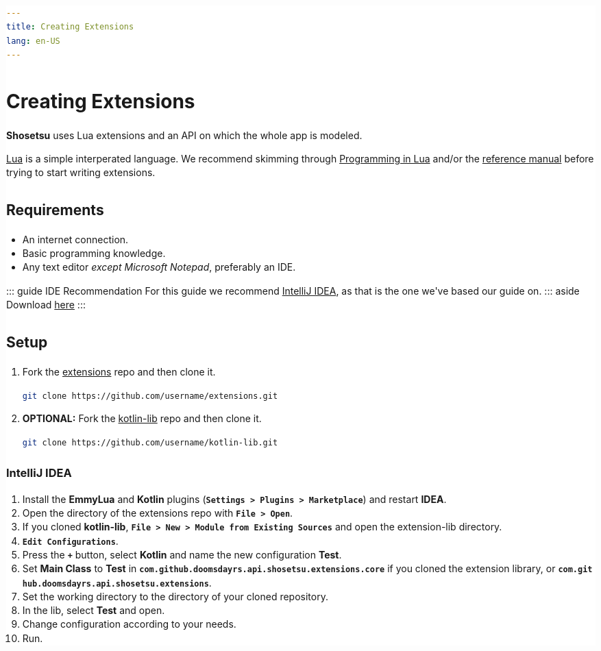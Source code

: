 ```yaml
---
title: Creating Extensions
lang: en-US
---
```


# Creating Extensions
**Shosetsu** uses Lua extensions and an API on which the whole app is modeled.

[Lua](https://www.lua.org/about.html) is a simple interperated language. We recommend skimming through [Programming in Lua](https://www.lua.org/pil/contents.html) and/or the [reference manual](https://www.lua.org/manual/5.1/) before trying to start writing extensions.


## Requirements
* An internet connection.
* Basic programming knowledge.
* Any text editor *except Microsoft Notepad*, preferably an IDE.

::: guide IDE Recommendation
For this guide we recommend [IntelliJ IDEA](https://www.jetbrains.com/idea/), as that is the one we've based our guide on.
::: aside
Download [here](https://www.jetbrains.com/idea/download/)
:::

## Setup
1. Fork the [extensions](https://github.com/ShosetsuOrg/extensions/fork) repo and then clone it.
    ```bash
    git clone https://github.com/username/extensions.git
    ```
1. **OPTIONAL:** Fork the [kotlin-lib](https://github.com/ShosetsuOrg/kotlin-lib) repo and then clone it.
    ```bash
    git clone https://github.com/username/kotlin-lib.git
    ```

### IntelliJ IDEA
1. Install the **EmmyLua** and **Kotlin** plugins (**`Settings > Plugins > Marketplace`**) and restart **IDEA**.
1. Open the directory of the extensions repo with **`File > Open`**.
1. If you cloned **kotlin-lib**, **`File > New > Module from Existing Sources`** and open the extension-lib directory.
1. **`Edit Configurations`**.
1. Press the **`+`** button, select **Kotlin** and name the new configuration **Test**.
1. Set **Main Class** to **Test** in **`com.github.doomsdayrs.api.shosetsu.extensions.core`** if you cloned the extension library, or **`com.github.doomsdayrs.api.shosetsu.extensions`**.
1. Set the working directory to the directory of your cloned repository.
1. In the lib, select **Test** and open.
1. Change configuration according to your needs.
1. Run.

